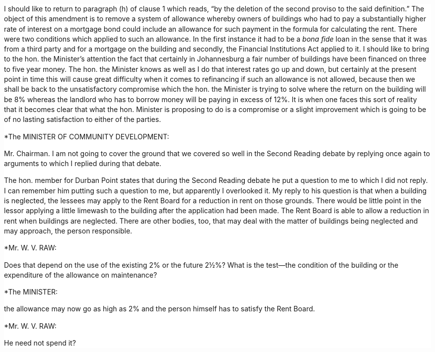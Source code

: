 <p>I should like to return to paragraph (h) of clause 1 which reads, &#x201C;by the deletion of the second proviso to the said definition.&#x201D; The object of this amendment is to remove a system of allowance whereby owners of buildings who had to pay a substantially higher rate of interest on a mortgage bond could include an allowance for such payment in the formula for calculating the rent. There were two conditions which applied to such an allowance. In the first instance it had to be a <i>bona fide</i> loan in the sense that it was from a third party and for a mortgage on the building and secondly, the Financial Institutions Act applied to it. I should like to bring to the hon. the Minister&#x2019;s attention the fact that certainly in Johannesburg a fair number of buildings have been financed on three to five year money. The <span class="col_2089-2090" refersTo="page_1060"/>hon. the Minister knows as well as I do that interest rates go up and down, but certainly at the present point in time this will cause great difficulty when it comes to refinancing if such an allowance is not allowed, because then we shall be back to the unsatisfactory compromise which the hon. the Minister is trying to solve where the return on the building will be 8% whereas the landlord who has to borrow money will be paying in excess of 12%. It is when one faces this sort of reality that it becomes clear that what the hon. Minister is proposing to do is a compromise or a slight improvement which is going to be of no lasting satisfaction to either of the parties.</p>

</speech>

<speech by="#minister_of_community_development">

<from>*The <person refersTo="hansard_za">MINISTER OF COMMUNITY DEVELOPMENT</person>:</from>

<p>Mr. Chairman. I am not going to cover the ground that we covered so well in the Second Reading debate by replying once again to arguments to which I replied during that debate.</p>

<p>The hon. member for Durban Point states that during the Second Reading debate he put a question to me to which I did not reply. I can remember him putting such a question to me, but apparently I overlooked it. My reply to his question is that when a building is neglected, the lessees may apply to the Rent Board for a reduction in rent on those grounds. There would be little point in the lessor applying a little limewash to the building after the application had been made. The Rent Board is able to allow a reduction in rent when buildings are neglected. There are other bodies, too, that may deal with the matter of buildings being neglected and may approach, the person responsible.</p>

</speech>

<speech by="#raw">

<from>*Mr. <person refersTo="hansard_za">W. V. RAW</person>:</from>

<p>Does that depend on the use of the existing 2% or the future 2&#x00BD;%? What is the test&#x2014;the condition of the building or the expenditure of the allowance on maintenance?</p>

</speech>

<speech by="#minister">

<from>*The <person refersTo="hansard_za">MINISTER</person>:</from>

<p>the allowance may now go as high as 2% and the person himself has to satisfy the Rent Board.</p>

</speech>

<speech by="#raw">

<from>*Mr. <person refersTo="hansard_za">W. V. RAW</person>:</from>

<p>He need not spend it?</p>
